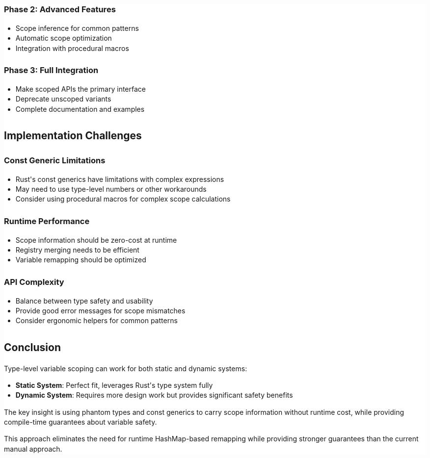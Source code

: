 ### **Phase 2: Advanced Features**
- Scope inference for common patterns
- Automatic scope optimization
- Integration with procedural macros

### **Phase 3: Full Integration**
- Make scoped APIs the primary interface
- Deprecate unscoped variants
- Complete documentation and examples

## **Implementation Challenges**

### **Const Generic Limitations**
- Rust's const generics have limitations with complex expressions
- May need to use type-level numbers or other workarounds
- Consider using procedural macros for complex scope calculations

### **Runtime Performance**
- Scope information should be zero-cost at runtime
- Registry merging needs to be efficient
- Variable remapping should be optimized

### **API Complexity**
- Balance between type safety and usability
- Provide good error messages for scope mismatches
- Consider ergonomic helpers for common patterns

## **Conclusion**

Type-level variable scoping can work for both static and dynamic systems:

- **Static System**: Perfect fit, leverages Rust's type system fully
- **Dynamic System**: Requires more design work but provides significant safety benefits

The key insight is using phantom types and const generics to carry scope information without runtime cost, while providing compile-time guarantees about variable safety.

This approach eliminates the need for runtime HashMap-based remapping while providing stronger guarantees than the current manual approach. 